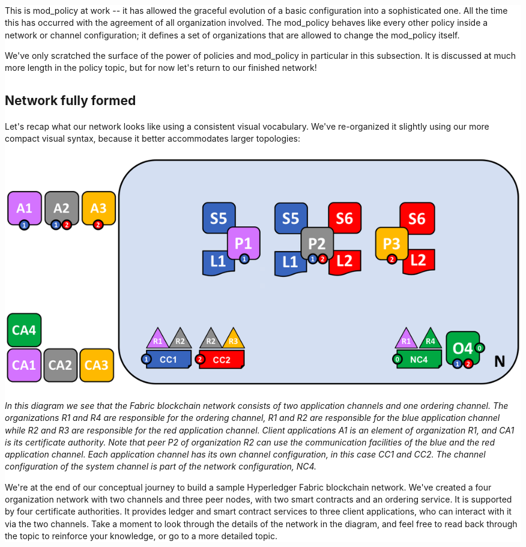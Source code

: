 This is mod_policy at work -- it has allowed the graceful evolution of a basic
configuration into a sophisticated one. All the time this has occurred with the
agreement of all organization involved. The mod_policy behaves like every other
policy inside a network or channel configuration; it defines a set of
organizations that are allowed to change the mod_policy itself.

We've only scratched the surface of the power of policies and mod_policy in
particular in this subsection. It is discussed at much more length in the policy
topic, but for now let's return to our finished network!

## Network fully formed

Let's recap what our network looks like using a consistent visual vocabulary.
We've re-organized it slightly using our more compact visual syntax, because it
better accommodates larger topologies:

![network.finalnetwork2](./network.diagram.14.png)

*In this diagram we see that the Fabric blockchain network consists of two
application channels and one ordering channel. The organizations R1 and R4 are
responsible for the ordering channel, R1 and R2 are responsible for the blue
application channel while R2 and R3 are responsible for the red application
channel. Client applications A1 is an element of organization R1, and CA1 is
its certificate authority. Note that peer P2 of organization R2 can use the
communication facilities of the blue and the red application channel. Each
application channel has its own channel configuration, in this case CC1 and
CC2. The channel configuration of the system channel is part of the network
configuration, NC4.*

We're at the end of our conceptual journey to build a sample Hyperledger Fabric
blockchain network. We've created a four organization network with two channels
and three peer nodes, with two smart contracts and an ordering service.  It is
supported by four certificate authorities. It provides ledger and smart contract
services to three client applications, who can interact with it via the two
channels. Take a moment to look through the details of the network in the
diagram, and feel free to read back through the topic to reinforce your
knowledge, or go to a more detailed topic.
